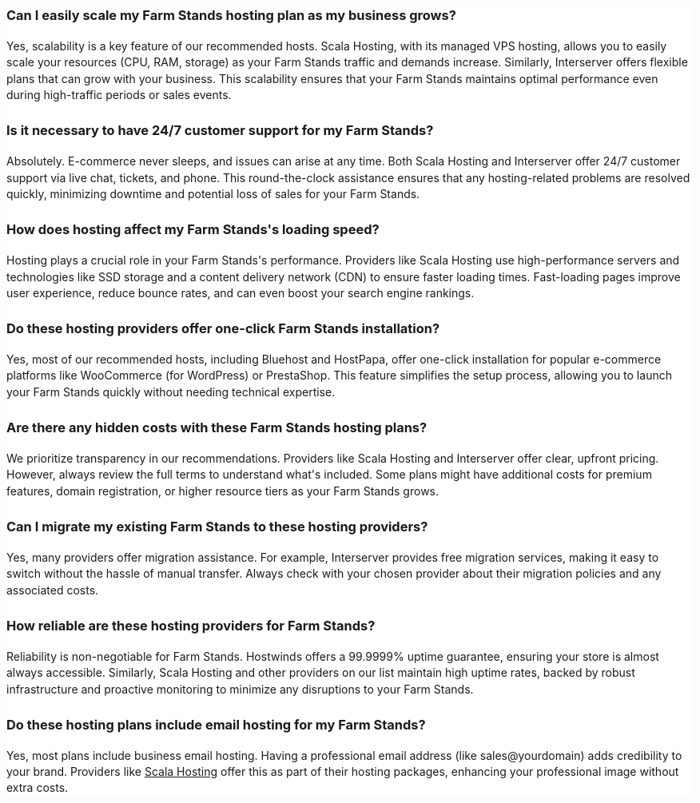 ### Can I easily scale my Farm Stands hosting plan as my business grows? 
Yes, scalability is a key feature of our recommended hosts. Scala Hosting, with its managed VPS hosting, allows you to easily scale your resources (CPU, RAM, storage) as your Farm Stands traffic and demands increase. Similarly, Interserver offers flexible plans that can grow with your business. This scalability ensures that your Farm Stands maintains optimal performance even during high-traffic periods or sales events.

### Is it necessary to have 24/7 customer support for my Farm Stands? 
Absolutely. E-commerce never sleeps, and issues can arise at any time. Both Scala Hosting and Interserver offer 24/7 customer support via live chat, tickets, and phone. This round-the-clock assistance ensures that any hosting-related problems are resolved quickly, minimizing downtime and potential loss of sales for your Farm Stands.

### How does hosting affect my Farm Stands's loading speed? 
Hosting plays a crucial role in your Farm Stands's performance. Providers like Scala Hosting use high-performance servers and technologies like SSD storage and a content delivery network (CDN) to ensure faster loading times. Fast-loading pages improve user experience, reduce bounce rates, and can even boost your search engine rankings.

### Do these hosting providers offer one-click Farm Stands installation? 
Yes, most of our recommended hosts, including Bluehost and HostPapa, offer one-click installation for popular e-commerce platforms like WooCommerce (for WordPress) or PrestaShop. This feature simplifies the setup process, allowing you to launch your Farm Stands quickly without needing technical expertise.

### Are there any hidden costs with these Farm Stands hosting plans? 
We prioritize transparency in our recommendations. Providers like Scala Hosting and Interserver offer clear, upfront pricing. However, always review the full terms to understand what's included. Some plans might have additional costs for premium features, domain registration, or higher resource tiers as your Farm Stands grows.

### Can I migrate my existing Farm Stands to these hosting providers? 
Yes, many providers offer migration assistance. For example, Interserver provides free migration services, making it easy to switch without the hassle of manual transfer. Always check with your chosen provider about their migration policies and any associated costs.

### How reliable are these hosting providers for Farm Stands? 
Reliability is non-negotiable for Farm Stands. Hostwinds offers a 99.9999% uptime guarantee, ensuring your store is almost always accessible. Similarly, Scala Hosting and other providers on our list maintain high uptime rates, backed by robust infrastructure and proactive monitoring to minimize any disruptions to your Farm Stands.

### Do these hosting plans include email hosting for my Farm Stands? 
Yes, most plans include business email hosting. Having a professional email address (like sales@yourdomain) adds credibility to your brand. Providers like [Scala Hosting](https://snipitx.com/scala-jy) offer this as part of their hosting packages, enhancing your professional image without extra costs.
